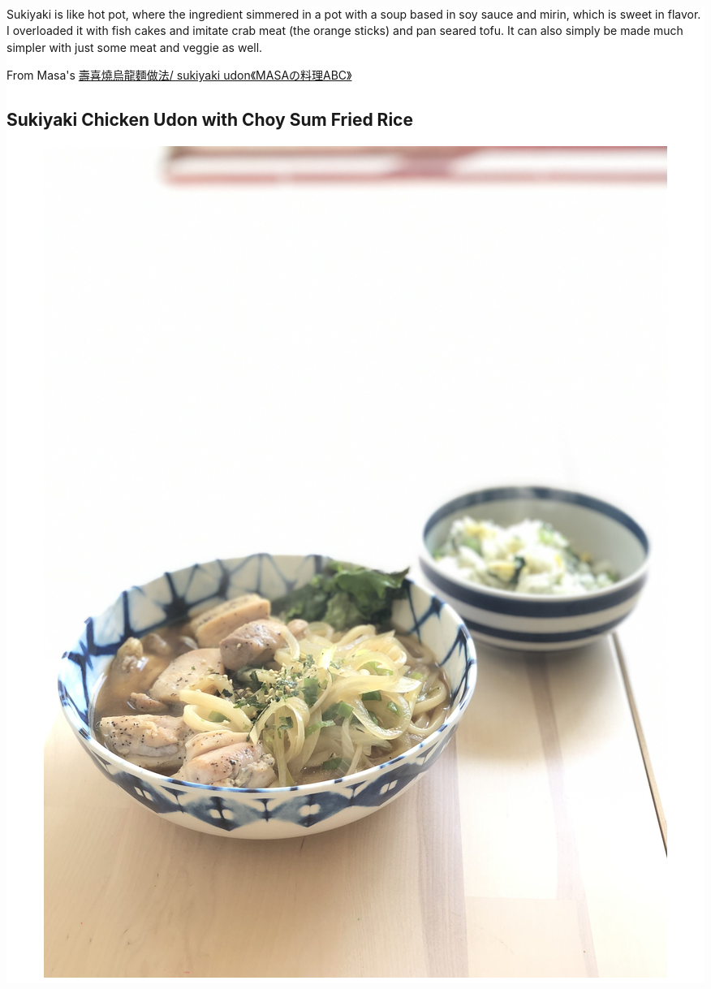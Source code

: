 Sukiyaki is like hot pot, where the ingredient simmered in a pot with a soup
based in soy sauce and mirin, which is sweet in flavor. I overloaded it with
fish cakes and imitate crab meat (the orange sticks) and pan seared tofu. It
can also simply be made much simpler with just some meat and veggie as well.

From Masa's [壽喜燒烏龍麵做法/ sukiyaki udon《MASAの料理ABC》](https://youtu.be/svElI5ByjhM)

## Sukiyaki Chicken Udon with Choy Sum Fried Rice

<div align=center>

![Sukiyaki chicken udon with choysum fried rice](images/sukiyaki-chicken-udon-with-choysum-fried-rice.jpg)
</div>